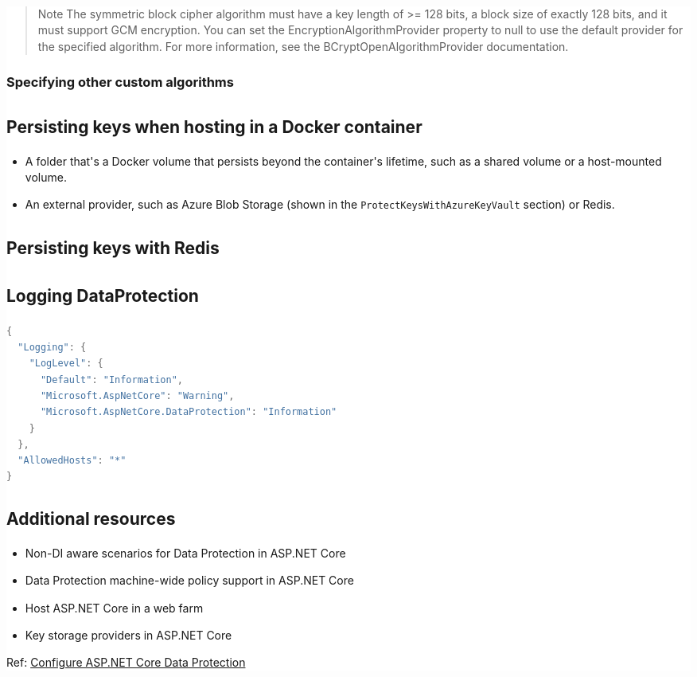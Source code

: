 > Note
The symmetric block cipher algorithm must have a key length of >= 128 bits, a block size of exactly 128 bits, and it must support GCM encryption. You can set the EncryptionAlgorithmProvider property to null to use the default provider for the specified algorithm. For more information, see the BCryptOpenAlgorithmProvider documentation.

### Specifying other custom algorithms

## Persisting keys when hosting in a Docker container

 - A folder that's a Docker volume that persists beyond the container's lifetime, such as a shared volume or a host-mounted volume.

 - An external provider, such as Azure Blob Storage (shown in the ```ProtectKeysWithAzureKeyVault``` section) or Redis.

## Persisting keys with Redis

## Logging DataProtection

```csharp
{
  "Logging": {
    "LogLevel": {
      "Default": "Information",
      "Microsoft.AspNetCore": "Warning",
      "Microsoft.AspNetCore.DataProtection": "Information"
    }
  },
  "AllowedHosts": "*"
}
```

## Additional resources

 - Non-DI aware scenarios for Data Protection in ASP.NET Core

 - Data Protection machine-wide policy support in ASP.NET Core

 - Host ASP.NET Core in a web farm

 - Key storage providers in ASP.NET Core

Ref: [Configure ASP.NET Core Data Protection](https://learn.microsoft.com/en-us/aspnet/core/security/data-protection/configuration/overview?view=aspnetcore-8.0)